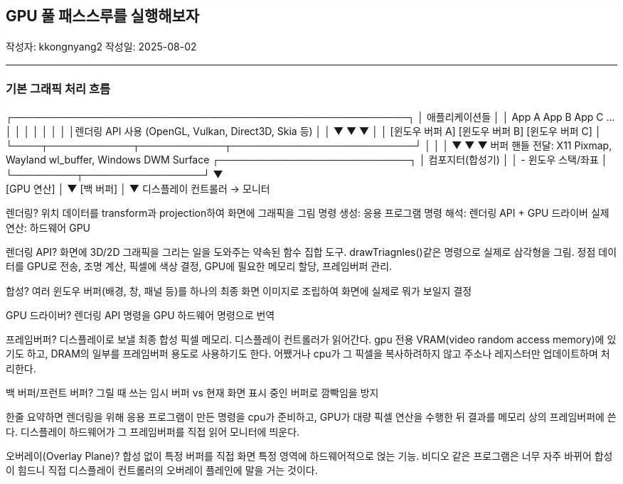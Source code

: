 ## GPU 풀 패스스루를 실행해보자

작성자: kkongnyang2 작성일: 2025-08-02

---


### 기본 그래픽 처리 흐름

┌────────────────────────────────────────────────────────┐
│                      애플리케이션들                     │
│  App A  App B  App C ...                                │
│   │      │      │                                       │
│   │렌더링 API 사용 (OpenGL, Vulkan, Direct3D, Skia 등) │
│   ▼      ▼      ▼                                       │
│ [윈도우 버퍼 A] [윈도우 버퍼 B] [윈도우 버퍼 C]         │
└────┬────────────┬────────────┬──────────────────────────┘
     │            │            │
     ▼            ▼            ▼
    버퍼 핸들 전달: X11 Pixmap, Wayland wl_buffer, Windows DWM Surface
            ┌───────────────────────────┐
            │      컴포지터(합성기)        │
            │  - 윈도우 스택/좌표           │
            └─────────┬─────────────────┘
                      ▼  
                  [GPU 연산]
                      │
                      ▼
                   [백 버퍼]
                      │
                      ▼
                 디스플레이 컨트롤러 → 모니터


렌더링? 위치 데이터를 transform과 projection하여 화면에 그래픽을 그림
명령 생성: 응용 프로그램
명령 해석: 렌더링 API + GPU 드라이버
실제 연산: 하드웨어 GPU

렌더링 API? 화면에 3D/2D 그래픽을 그리는 일을 도와주는 약속된 함수 집합 도구. drawTriagnles()같은 명령으로 실제로 삼각형을 그림. 정점 데이터를 GPU로 전송, 조명 계산, 픽셀에 색상 결정, GPU에 필요한 메모리 할당, 프레임버퍼 관리.

합성? 여러 윈도우 버퍼(배경, 창, 패널 등)를 하나의 최종 화면 이미지로 조립하여 화면에 실제로 뭐가 보일지 결정

GPU 드라이버? 렌더링 API 명령을 GPU 하드웨어 명령으로 번역

프레임버퍼? 디스플레이로 보낼 최종 합성 픽셀 메모리. 디스플레이 컨트롤러가 읽어간다. gpu 전용 VRAM(video random access memory)에 있기도 하고, DRAM의 일부를 프레임버퍼 용도로 사용하기도 한다. 어쨌거나 cpu가 그 픽셀을 복사하려하지 않고 주소나 레지스터만 업데이트하며 처리한다.

백 버퍼/프런트 버퍼? 그릴 때 쓰는 임시 버퍼 vs 현재 화면 표시 중인 버퍼로 깜빡임을 방지

한줄 요약하면 렌더링을 위해 응용 프로그램이 만든 명령을 cpu가 준비하고, GPU가 대량 픽셀 연산을 수행한 뒤 결과를 메모리 상의 프레임버퍼에 쓴다. 디스플레이 하드웨어가 그 프레임버퍼를 직접 읽어 모니터에 띄운다.

오버레이(Overlay Plane)? 합성 없이 특정 버퍼를 직접 화면 특정 영역에 하드웨어적으로 얹는 기능. 비디오 같은 프로그램은 너무 자주 바뀌어 합성이 힘드니 직접 디스플레이 컨트롤러의 오버레이 플레인에 말을 거는 것이다.
